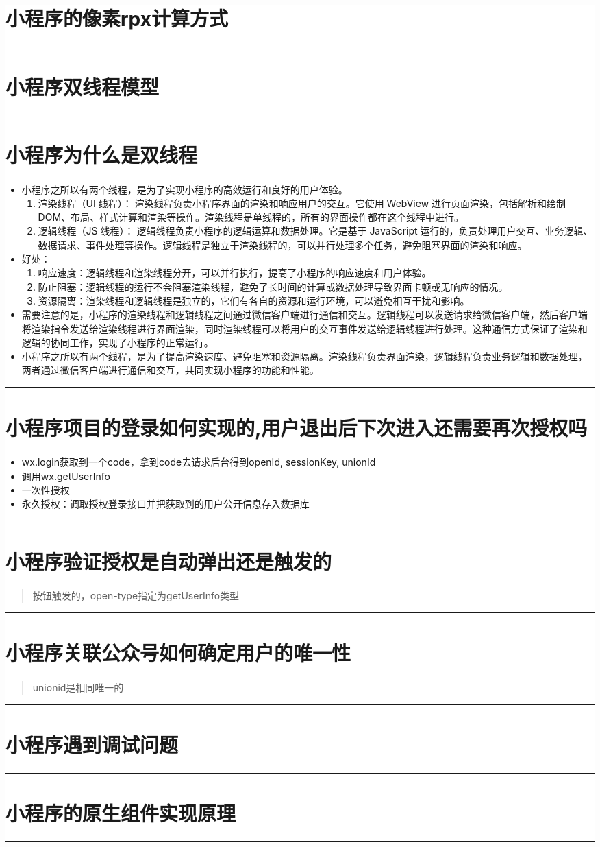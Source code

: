 # 小程序的像素rpx计算方式
---

# 小程序双线程模型
---

# 小程序为什么是双线程
  * 小程序之所以有两个线程，是为了实现小程序的高效运行和良好的用户体验。
    1. 渲染线程（UI 线程）： 渲染线程负责小程序界面的渲染和响应用户的交互。它使用 WebView 进行页面渲染，包括解析和绘制 DOM、布局、样式计算和渲染等操作。渲染线程是单线程的，所有的界面操作都在这个线程中进行。
    2. 逻辑线程（JS 线程）： 逻辑线程负责小程序的逻辑运算和数据处理。它是基于 JavaScript 运行的，负责处理用户交互、业务逻辑、数据请求、事件处理等操作。逻辑线程是独立于渲染线程的，可以并行处理多个任务，避免阻塞界面的渲染和响应。
  * 好处：
    1. 响应速度：逻辑线程和渲染线程分开，可以并行执行，提高了小程序的响应速度和用户体验。
    2. 防止阻塞：逻辑线程的运行不会阻塞渲染线程，避免了长时间的计算或数据处理导致界面卡顿或无响应的情况。
    3. 资源隔离：渲染线程和逻辑线程是独立的，它们有各自的资源和运行环境，可以避免相互干扰和影响。
  * 需要注意的是，小程序的渲染线程和逻辑线程之间通过微信客户端进行通信和交互。逻辑线程可以发送请求给微信客户端，然后客户端将渲染指令发送给渲染线程进行界面渲染，同时渲染线程可以将用户的交互事件发送给逻辑线程进行处理。这种通信方式保证了渲染和逻辑的协同工作，实现了小程序的正常运行。
  * 小程序之所以有两个线程，是为了提高渲染速度、避免阻塞和资源隔离。渲染线程负责界面渲染，逻辑线程负责业务逻辑和数据处理，两者通过微信客户端进行通信和交互，共同实现小程序的功能和性能。
---

# 小程序项目的登录如何实现的,用户退出后下次进入还需要再次授权吗
  * wx.login获取到一个code，拿到code去请求后台得到openId, sessionKey, unionId
  * 调用wx.getUserInfo
  * 一次性授权
  * 永久授权：调取授权登录接口并把获取到的用户公开信息存入数据库
---

# 小程序验证授权是自动弹出还是触发的
  > 按钮触发的，open-type指定为getUserInfo类型
---

# 小程序关联公众号如何确定用户的唯一性
  > unionid是相同唯一的
---

# 小程序遇到调试问题
---

# 小程序的原生组件实现原理
---
